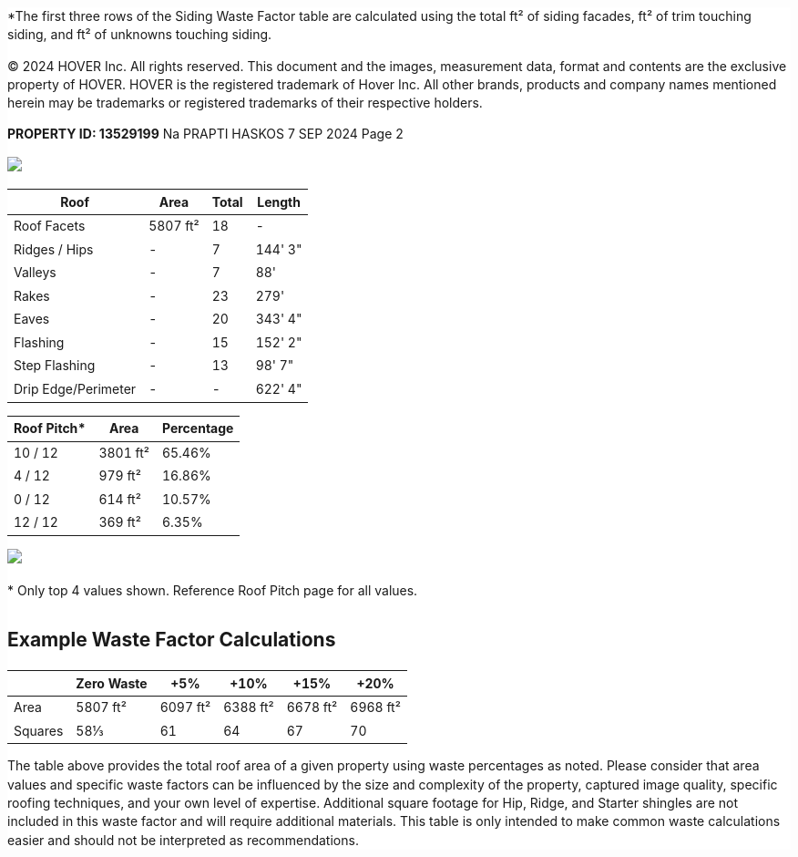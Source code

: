 \*The first three rows of the Siding Waste Factor table are calculated using the total ft² of siding facades, ft² of trim touching siding, and ft² of unknowns touching siding.

© 2024 HOVER Inc. All rights reserved. This document and the images, measurement data, format and contents are the exclusive property of HOVER. HOVER is the registered trademark of Hover Inc. All other brands, products and company names mentioned herein may be trademarks or registered trademarks of their respective holders.

**PROPERTY ID: 13529199** Na PRAPTI HASKOS 7 SEP 2024 Page 2

![](_page_2_Picture_0.jpeg)

| Roof                | Area     | Total | Length  |
|---------------------|----------|-------|---------|
| Roof Facets         | 5807 ft² | 18    | -       |
| Ridges / Hips       | -        | 7     | 144' 3" |
| Valleys             | -        | 7     | 88'     |
| Rakes               | -        | 23    | 279'    |
| Eaves               | -        | 20    | 343' 4" |
| Flashing            | -        | 15    | 152' 2" |
| Step Flashing       | -        | 13    | 98' 7"  |
| Drip Edge/Perimeter | -        | -     | 622' 4" |

| Roof Pitch* | Area     | Percentage |
|-------------|----------|------------|
| 10 / 12     | 3801 ft² | 65.46%     |
| 4 / 12      | 979 ft²  | 16.86%     |
| 0 / 12      | 614 ft²  | 10.57%     |
| 12 / 12     | 369 ft²  | 6.35%      |

![](_page_2_Figure_5.jpeg)

\* Only top 4 values shown. Reference Roof Pitch page for all values.

## **Example Waste Factor Calculations**

|         | Zero Waste | +5%      | +10%     | +15%     | +20%     |
|---------|------------|----------|----------|----------|----------|
| Area    | 5807 ft²   | 6097 ft² | 6388 ft² | 6678 ft² | 6968 ft² |
| Squares | 58⅓        | 61       | 64       | 67       | 70       |

The table above provides the total roof area of a given property using waste percentages as noted. Please consider that area values and specific waste factors can be influenced by the size and complexity of the property, captured image quality, specific roofing techniques, and your own level of expertise. Additional square footage for Hip, Ridge, and Starter shingles are not included in this waste factor and will require additional materials. This table is only intended to make common waste calculations easier and should not be interpreted as recommendations.
